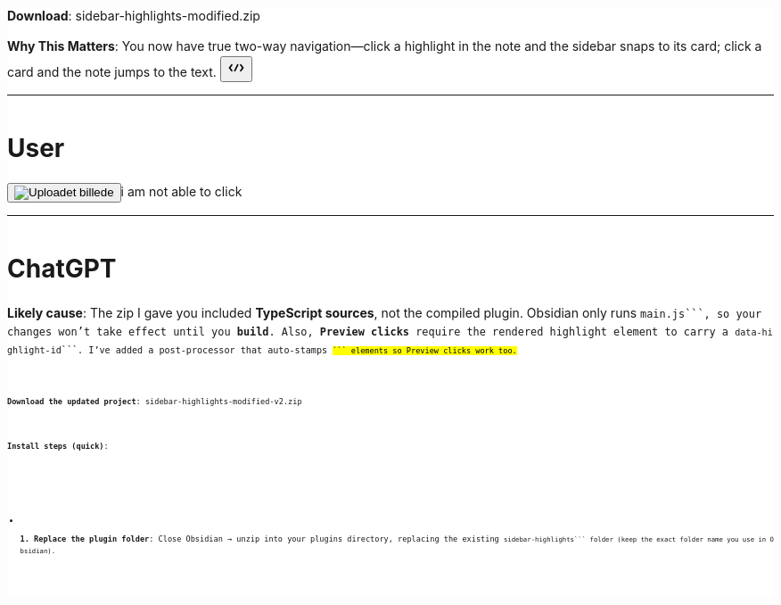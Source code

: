 
<p data-start="981" data-end="1081"><strong data-start="981" data-end="993" data-is-only-node="">Download</strong>: <span class="" data-state="closed"><a data-start="995" data-end="1079" class="cursor-pointer">sidebar-highlights-modified.zip</a></p>
<p data-start="1088" data-end="1296" data-is-last-node=""><strong data-start="1088" data-end="1108" data-is-only-node="">Why This Matters</strong>: You now have true two-way navigation—click a highlight in the note and the sidebar snaps to its card; click a card and the note jumps to the text. <span class="align-middle" data-state="closed"><button aria-label="Kodecitering" class="rounded-xl px-1 bg-token-interactive-bg-tertiary-press text-token-text-secondary hover:text-token-text-inverted hover:bg-token-interactive-bg-primary-selected"><svg width="20" height="20" viewBox="0 0 20 20" fill="currentColor" xmlns="http://www.w3.org/2000/svg" class="icon-sm" data-darkreader-inline-fill="" style="--darkreader-inline-fill: currentColor;"><path d="M12.0394 5.92117C12.451 6.12699 12.6179 6.62755 12.412 7.0392L9.07871 13.7059C8.87289 14.1175 8.37232 14.2844 7.96068 14.0785C7.54903 13.8727 7.38217 13.3722 7.588 12.9605L10.9213 6.29385C11.1272 5.8822 11.6277 5.71534 12.0394 5.92117ZM5.50002 5.99986C5.86821 6.276 5.94283 6.79833 5.66669 7.16652L3.54169 9.99986L5.66669 12.8332C5.94283 13.2014 5.86821 13.7237 5.50002 13.9999C5.13183 14.276 4.6095 14.2014 4.33335 13.8332L1.83335 10.4999C1.61113 10.2036 1.61113 9.79615 1.83335 9.49986L4.33335 6.16652C4.6095 5.79833 5.13183 5.72371 5.50002 5.99986ZM14.5 5.99986C14.8682 5.72371 15.3905 5.79833 15.6667 6.16652L18.1667 9.49986C18.3889 9.79615 18.3889 10.2036 18.1667 10.4999L15.6667 13.8332C15.3905 14.2014 14.8682 14.276 14.5 13.9999C14.1318 13.7237 14.0572 13.2014 14.3334 12.8332L16.4584 9.99986L14.3334 7.16652C14.0572 6.79833 14.1318 6.276 14.5 5.99986Z"></path></svg></button></p>


--------------------------------------

# User

<button type="button" aria-haspopup="dialog" aria-expanded="false" aria-controls="radix-«r4a8»" data-state="closed" class="overflow-hidden rounded-lg w-full h-full max-w-96 max-h-64"><img alt="Uploadet billede" width="1948" height="1035" class="max-w-full object-cover object-center overflow-hidden rounded-lg w-full h-full max-w-96 max-h-64 w-fit transition-opacity duration-300 opacity-100" src="https://chatgpt.com/backend-api/estuary/content?id=file-PpSsSKgecZY3ftZGHY5VT5&amp;ts=488460&amp;p=fs&amp;cid=1&amp;sig=0bb87f7dc082cbe2217baf0a4ffb597f992b62c56c14a648baa5cc9218e6e5f0&amp;v=0"></button>i am not able to click

--------------------------------------

# ChatGPT

> 
<p data-start="2" data-end="370"><strong data-start="2" data-end="18" data-is-only-node="">Likely cause</strong>: The zip I gave you included <strong data-start="48" data-end="70">TypeScript sources</strong>, not the compiled plugin. Obsidian only runs <code data-start="116" data-end="125">main.js```, so your changes won’t take effect until you <strong data-start="171" data-end="180">build</strong>. Also, <strong data-start="188" data-end="206">Preview clicks</strong> require the rendered highlight element to carry a <code data-start="257" data-end="276">data-highlight-id```. I’ve added a post-processor that auto-stamps <code data-start="323" data-end="331"><mark>``` elements so Preview clicks work too.</p>
<p data-start="377" data-end="503"><strong data-start="377" data-end="409" data-is-only-node="">Download the updated project</strong>: <span class="" data-state="closed"><a data-start="411" data-end="501" class="cursor-pointer">sidebar-highlights-modified-v2.zip</a></p>
<p data-start="510" data-end="538"><strong data-start="510" data-end="535" data-is-only-node="">Install steps (quick)</strong>:</p>

<ul data-start="545" data-end="1057">
<li data-start="545" data-end="735">
<p data-start="547" data-end="735"><strong data-start="547" data-end="579" data-is-only-node="">1. Replace the plugin folder</strong>: Close Obsidian → unzip into your plugins directory, replacing the existing <code data-start="656" data-end="676">sidebar-highlights``` folder (keep the exact folder name you use in Obsidian).</p>
